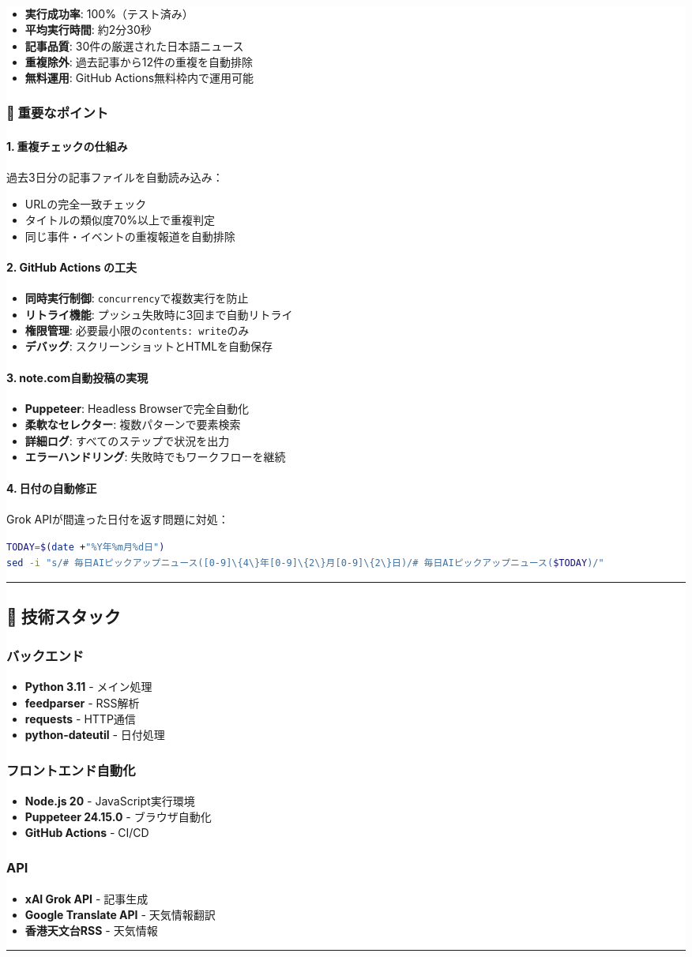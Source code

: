 - **実行成功率**: 100%（テスト済み）
- **平均実行時間**: 約2分30秒
- **記事品質**: 30件の厳選された日本語ニュース
- **重複除外**: 過去記事から12件の重複を自動排除
- **無料運用**: GitHub Actions無料枠内で運用可能

### 🔑 重要なポイント

#### 1. 重複チェックの仕組み

過去3日分の記事ファイルを自動読み込み：
- URLの完全一致チェック
- タイトルの類似度70%以上で重複判定
- 同じ事件・イベントの重複報道を自動排除

#### 2. GitHub Actions の工夫

- **同時実行制御**: `concurrency`で複数実行を防止
- **リトライ機能**: プッシュ失敗時に3回まで自動リトライ
- **権限管理**: 必要最小限の`contents: write`のみ
- **デバッグ**: スクリーンショットとHTMLを自動保存

#### 3. note.com自動投稿の実現

- **Puppeteer**: Headless Browserで完全自動化
- **柔軟なセレクター**: 複数パターンで要素検索
- **詳細ログ**: すべてのステップで状況を出力
- **エラーハンドリング**: 失敗時でもワークフローを継続

#### 4. 日付の自動修正

Grok APIが間違った日付を返す問題に対処：
```bash
TODAY=$(date +"%Y年%m月%d日")
sed -i "s/# 毎日AIピックアップニュース([0-9]\{4\}年[0-9]\{2\}月[0-9]\{2\}日)/# 毎日AIピックアップニュース($TODAY)/"
```

---

## 🔧 技術スタック

### バックエンド
- **Python 3.11** - メイン処理
- **feedparser** - RSS解析
- **requests** - HTTP通信
- **python-dateutil** - 日付処理

### フロントエンド自動化
- **Node.js 20** - JavaScript実行環境
- **Puppeteer 24.15.0** - ブラウザ自動化
- **GitHub Actions** - CI/CD

### API
- **xAI Grok API** - 記事生成
- **Google Translate API** - 天気情報翻訳
- **香港天文台RSS** - 天気情報

---